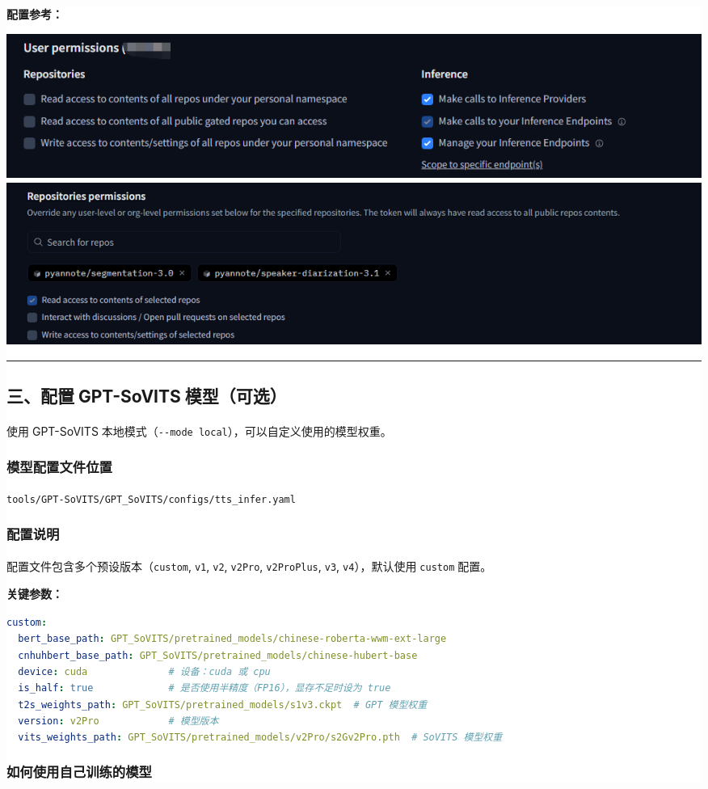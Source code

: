 **配置参考：**

![Token 权限设置](assets/images/hf_token_scope.png) 
![仓库选择](assets/images/hf_repo_select.png)

---

## 三、配置 GPT-SoVITS 模型（可选）

使用 GPT-SoVITS 本地模式（`--mode local`），可以自定义使用的模型权重。

### 模型配置文件位置

`tools/GPT-SoVITS/GPT_SoVITS/configs/tts_infer.yaml`

### 配置说明

配置文件包含多个预设版本（`custom`, `v1`, `v2`, `v2Pro`, `v2ProPlus`, `v3`, `v4`），默认使用 `custom` 配置。

**关键参数：**

```yaml
custom:
  bert_base_path: GPT_SoVITS/pretrained_models/chinese-roberta-wwm-ext-large
  cnhuhbert_base_path: GPT_SoVITS/pretrained_models/chinese-hubert-base
  device: cuda              # 设备：cuda 或 cpu
  is_half: true             # 是否使用半精度（FP16），显存不足时设为 true
  t2s_weights_path: GPT_SoVITS/pretrained_models/s1v3.ckpt  # GPT 模型权重
  version: v2Pro            # 模型版本
  vits_weights_path: GPT_SoVITS/pretrained_models/v2Pro/s2Gv2Pro.pth  # SoVITS 模型权重
```

### 如何使用自己训练的模型
